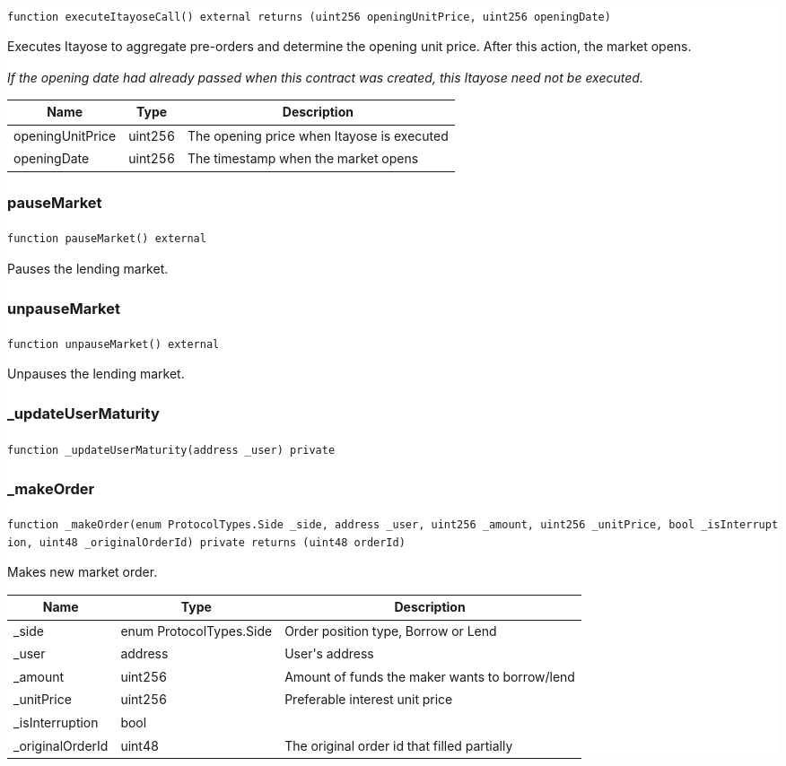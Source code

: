 ```solidity
function executeItayoseCall() external returns (uint256 openingUnitPrice, uint256 openingDate)
```

Executes Itayose to aggregate pre-orders and determine the opening unit price.
After this action, the market opens.

_If the opening date had already passed when this contract was created, this Itayose need not be executed._

| Name | Type | Description |
| ---- | ---- | ----------- |
| openingUnitPrice | uint256 | The opening price when Itayose is executed |
| openingDate | uint256 | The timestamp when the market opens |

### pauseMarket

```solidity
function pauseMarket() external
```

Pauses the lending market.

### unpauseMarket

```solidity
function unpauseMarket() external
```

Unpauses the lending market.

### _updateUserMaturity

```solidity
function _updateUserMaturity(address _user) private
```

### _makeOrder

```solidity
function _makeOrder(enum ProtocolTypes.Side _side, address _user, uint256 _amount, uint256 _unitPrice, bool _isInterruption, uint48 _originalOrderId) private returns (uint48 orderId)
```

Makes new market order.

| Name | Type | Description |
| ---- | ---- | ----------- |
| _side | enum ProtocolTypes.Side | Order position type, Borrow or Lend |
| _user | address | User's address |
| _amount | uint256 | Amount of funds the maker wants to borrow/lend |
| _unitPrice | uint256 | Preferable interest unit price |
| _isInterruption | bool |  |
| _originalOrderId | uint48 | The original order id that filled partially |
